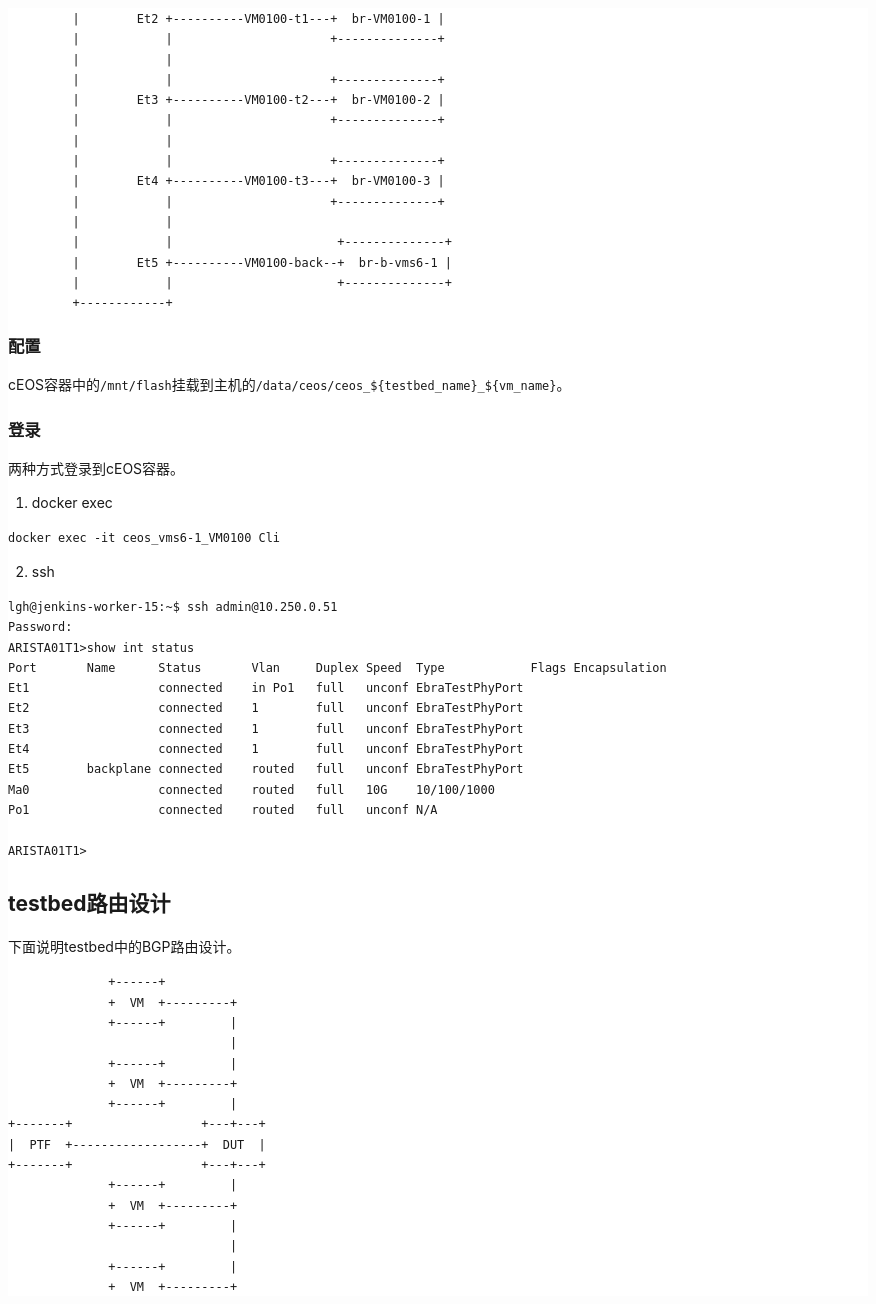 ```
         |        Et2 +----------VM0100-t1---+  br-VM0100-1 |
         |            |                      +--------------+
         |            |
         |            |                      +--------------+
         |        Et3 +----------VM0100-t2---+  br-VM0100-2 |
         |            |                      +--------------+
         |            |
         |            |                      +--------------+
         |        Et4 +----------VM0100-t3---+  br-VM0100-3 |
         |            |                      +--------------+
         |            |
         |            |                       +--------------+
         |        Et5 +----------VM0100-back--+  br-b-vms6-1 |
         |            |                       +--------------+
         +------------+
```

### 配置
cEOS容器中的`/mnt/flash`挂载到主机的`/data/ceos/ceos_${testbed_name}_${vm_name}`。

### 登录
两种方式登录到cEOS容器。

1. docker exec
```
docker exec -it ceos_vms6-1_VM0100 Cli
```

2. ssh
```
lgh@jenkins-worker-15:~$ ssh admin@10.250.0.51
Password: 
ARISTA01T1>show int status
Port       Name      Status       Vlan     Duplex Speed  Type            Flags Encapsulation
Et1                  connected    in Po1   full   unconf EbraTestPhyPort                    
Et2                  connected    1        full   unconf EbraTestPhyPort                    
Et3                  connected    1        full   unconf EbraTestPhyPort                    
Et4                  connected    1        full   unconf EbraTestPhyPort                    
Et5        backplane connected    routed   full   unconf EbraTestPhyPort                    
Ma0                  connected    routed   full   10G    10/100/1000                        
Po1                  connected    routed   full   unconf N/A                                

ARISTA01T1>
```

## testbed路由设计
下面说明testbed中的BGP路由设计。
```
              +------+
              +  VM  +---------+
              +------+         |
                               |
              +------+         |
              +  VM  +---------+
              +------+         |
+-------+                  +---+---+     
|  PTF  +------------------+  DUT  |
+-------+                  +---+---+
              +------+         |
              +  VM  +---------+
              +------+         |
                               |
              +------+         |
              +  VM  +---------+
```